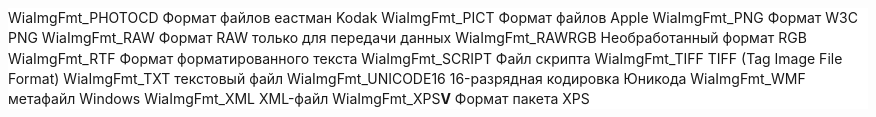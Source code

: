 <tr class="even">
<td>WiaImgFmt_PHOTOCD</td>
<td>Формат файлов еастман Kodak</td>
</tr>
<tr class="odd">
<td>WiaImgFmt_PICT</td>
<td>Формат файлов Apple</td>
</tr>
<tr class="even">
<td>WiaImgFmt_PNG</td>
<td>Формат W3C PNG</td>
</tr>
<tr class="odd">
<td>WiaImgFmt_RAW</td>
<td>Формат RAW только для передачи данных</td>
</tr>
<tr class="even">
<td>WiaImgFmt_RAWRGB</td>
<td>Необработанный формат RGB</td>
</tr>
<tr class="odd">
<td>WiaImgFmt_RTF</td>
<td>Формат форматированного текста</td>
</tr>
<tr class="even">
<td>WiaImgFmt_SCRIPT</td>
<td>Файл скрипта</td>
</tr>
<tr class="odd">
<td>WiaImgFmt_TIFF</td>
<td>TIFF (Tag Image File Format)</td>
</tr>
<tr class="even">
<td>WiaImgFmt_TXT</td>
<td>текстовый файл</td>
</tr>
<tr class="odd">
<td>WiaImgFmt_UNICODE16</td>
<td>16-разрядная кодировка Юникода</td>
</tr>
<tr class="even">
<td>WiaImgFmt_WMF</td>
<td>метафайл Windows</td>
</tr>
<tr class="odd">
<td>WiaImgFmt_XML</td>
<td>XML-файл</td>
</tr>
<tr class="even">
<td>WiaImgFmt_XPS<strong>V</strong></td>
<td>Формат пакета XPS</td>
</tr>
</tbody>
</table>
